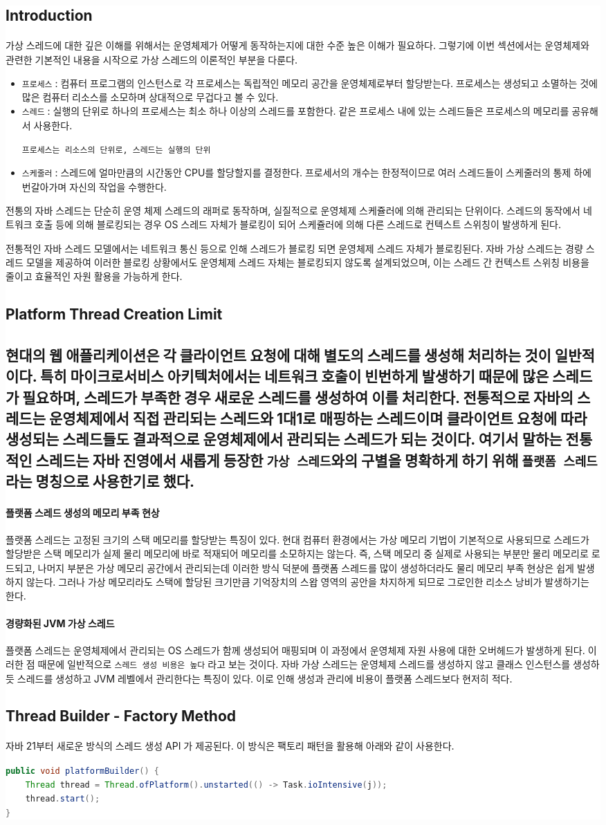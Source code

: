 ## Introduction

가상 스레드에 대한 깊은 이해를 위해서는 운영체제가 어떻게 동작하는지에 대한 수준 높은 이해가 필요하다. 그렇기에 이번 섹션에서는 운영체제와 관련한 기본적인 내용을 시작으로 가상 스레드의 이론적인 부분을 다룬다.

- `프로세스` : 컴퓨터 프로그램의 인스턴스로 각 프로세스는 독립적인 메모리 공간을 운영체제로부터 할당받는다. 프로세스는 생성되고 소멸하는 것에 많은 컴퓨터 리소스를 소모하며 상대적으로 무겁다고 볼 수 있다.
- `스레드` : 실행의 단위로 하나의 프로세스는 최소 하나 이상의 스레드를 포함한다. 같은 프로세스 내에 있는 스레드들은 프로세스의 메모리를 공유해서 사용한다.
    ```text
    프로세스는 리소스의 단위로, 스레드는 실행의 단위
    ```
- `스케줄러` : 스레드에 얼마만큼의 시간동안 CPU를 할당할지를 결정한다. 프로세서의 개수는 한정적이므로 여러 스레드들이 스케줄러의 통제 하에 번갈아가며 자신의 작업을 수행한다.

전통의 자바 스레드는 단순히 운영 체제 스레드의 래퍼로 동작하며, 실질적으로 운영체제 스케쥴러에 의해 관리되는 단위이다.
스레드의 동작에서 네트워크 호출 등에 의해 블로킹되는 경우 OS 스레드 자체가 블로킹이 되어 스케쥴러에 의해 다른 스레드로 컨텍스트 스위칭이 발생하게 된다.

전통적인 자바 스레드 모델에서는 네트워크 통신 등으로 인해 스레드가 블로킹 되면 운영체제 스레드 자체가 블로킹된다.
자바 가상 스레드는 경량 스레드 모델을 제공하여 이러한 블로킹 상황에서도 운영체제 스레드 자체는 블로킹되지 않도록 설계되었으며, 이는 스레드 간 컨텍스트 스위칭 비용을 줄이고 효율적인 자원 활용을 가능하게 한다.

## Platform Thread Creation Limit

현대의 웹 애플리케이션은 각 클라이언트 요청에 대해 별도의 스레드를 생성해 처리하는 것이 일반적이다.
특히 마이크로서비스 아키텍처에서는 네트워크 호출이 빈번하게 발생하기 때문에 많은 스레드가 필요하며, 스레드가 부족한 경우
새로운 스레드를 생성하여 이를 처리한다. 전통적으로 자바의 스레드는 운영체제에서 직접 관리되는 스레드와 1대1로 매핑하는 스레드이며 클라이언트 요청에 따라
생성되는 스레드들도 결과적으로 운영체제에서 관리되는 스레드가 되는 것이다. 여기서 말하는 전통적인 스레드는 자바 진영에서 새롭게 등장한
`가상 스레드`와의 구별을 명확하게 하기 위해 `플랫폼 스레드`라는 명칭으로 사용한기로 했다.
---

#### 플랫폼 스레드 생성의 메모리 부족 현상

플랫폼 스레드는 고정된 크기의 스택 메모리를 할당받는 특징이 있다. 현대 컴퓨터 환경에서는 가상 메모리 기법이 기본적으로 사용되므로
스레드가 할당받은 스택 메모리가 실제 물리 메모리에 바로 적재되어 메모리를 소모하지는 않는다. 즉, 스택 메모리 중 실제로 사용되는 부분만 물리 메모리로 로드되고,
나머지 부분은 가상 메모리 공간에서 관리되는데 이러한 방식 덕분에 플랫폼 스레드를 많이 생성하더라도 물리 메모리 부족 현상은 쉽게 발생하지 않는다.
그러나 가상 메모리라도 스택에 할당된 크기만큼 기억장치의 스왑 영역의 공안을 차지하게 되므로 그로인한 리소스 낭비가 발생하기는 한다.

#### 경량화된 JVM 가상 스레드

플랫폼 스레드는 운영체제에서 관리되는 OS 스레드가 함께 생성되어 매핑되며 이 과정에서 운영체제 자원 사용에 대한 오버헤드가 발생하게 된다.
이러한 점 때문에 일반적으로 `스레드 생성 비용은 높다` 라고 보는 것이다. 자바 가상 스레드는 운영체제 스레드를 생성하지 않고 클래스 인스턴스를 생성하듯 스레드를 생성하고 JVM 레벨에서 관리한다는 특징이 있다.
이로 인해 생성과 관리에 비용이 플랫폼 스레드보다 현저히 적다.

## Thread Builder - Factory Method

자바 21부터 새로운 방식의 스레드 생성 API 가 제공된다. 이 방식은 팩토리 패턴을 활용해 아래와 같이 사용한다.

```java
public void platformBuilder() {
    Thread thread = Thread.ofPlatform().unstarted(() -> Task.ioIntensive(j));
    thread.start();
}
```
